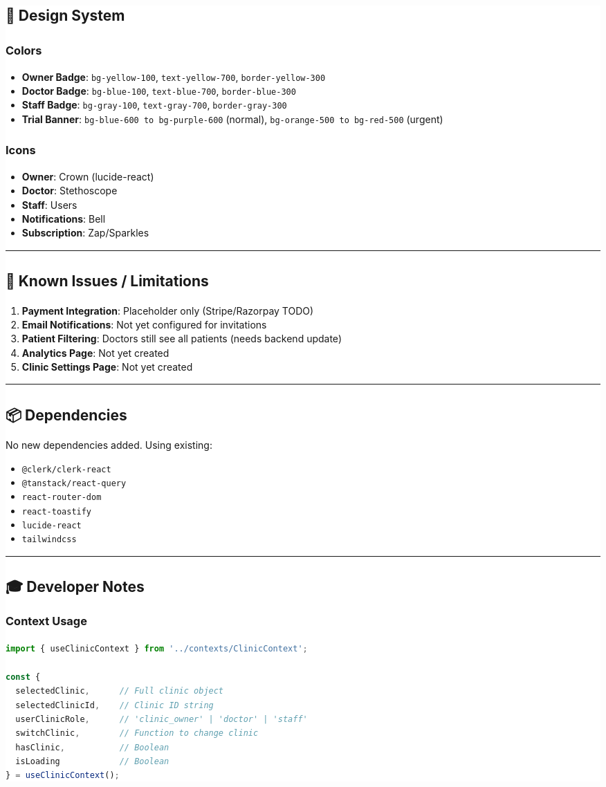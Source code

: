 
## 🎨 Design System

### **Colors**
- **Owner Badge**: `bg-yellow-100`, `text-yellow-700`, `border-yellow-300`
- **Doctor Badge**: `bg-blue-100`, `text-blue-700`, `border-blue-300`
- **Staff Badge**: `bg-gray-100`, `text-gray-700`, `border-gray-300`
- **Trial Banner**: `bg-blue-600 to bg-purple-600` (normal), `bg-orange-500 to bg-red-500` (urgent)

### **Icons**
- **Owner**: Crown (lucide-react)
- **Doctor**: Stethoscope
- **Staff**: Users
- **Notifications**: Bell
- **Subscription**: Zap/Sparkles

---

## 🐛 Known Issues / Limitations

1. **Payment Integration**: Placeholder only (Stripe/Razorpay TODO)
2. **Email Notifications**: Not yet configured for invitations
3. **Patient Filtering**: Doctors still see all patients (needs backend update)
4. **Analytics Page**: Not yet created
5. **Clinic Settings Page**: Not yet created

---

## 📦 Dependencies

No new dependencies added. Using existing:
- `@clerk/clerk-react`
- `@tanstack/react-query`
- `react-router-dom`
- `react-toastify`
- `lucide-react`
- `tailwindcss`

---

## 🎓 Developer Notes

### **Context Usage**
```javascript
import { useClinicContext } from '../contexts/ClinicContext';

const { 
  selectedClinic,      // Full clinic object
  selectedClinicId,    // Clinic ID string
  userClinicRole,      // 'clinic_owner' | 'doctor' | 'staff'
  switchClinic,        // Function to change clinic
  hasClinic,           // Boolean
  isLoading            // Boolean
} = useClinicContext();
```
